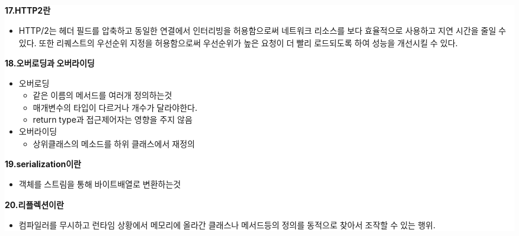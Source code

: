 **17.HTTP2란**

- HTTP/2는 헤더 필드를 압축하고 동일한 연결에서 인터리빙을 허용함으로써 네트워크 리소스를 보다 효율적으로 사용하고 지연 시간을 줄일 수 있다. 또한 리퀘스트의 우선순위 지정을 허용함으로써 우선순위가 높은 요청이 더 빨리 로드되도록 하여 성능을 개선시킬 수 있다.

**18.오버로딩과 오버라이딩**

- 오버로딩
  - 같은 이름의 메서드를 여러개 정의하는것
  - 매개변수의 타입이 다르거나 개수가 달라야한다.
  - return type과 접근제어자는 영향을 주지 않음
- 오버라이딩
  - 상위클래스의 메소드를 하위 클래스에서 재정의

**19.serialization이란**

- 객체를 스트림을 통해 바이트배열로 변환하는것

**20.리플렉션이란**

- 컴파일러를 무시하고 런타임 상황에서 메모리에 올라간 클래스나 메서드등의 정의를 동적으로 찾아서 조작할 수 있는 행위.

